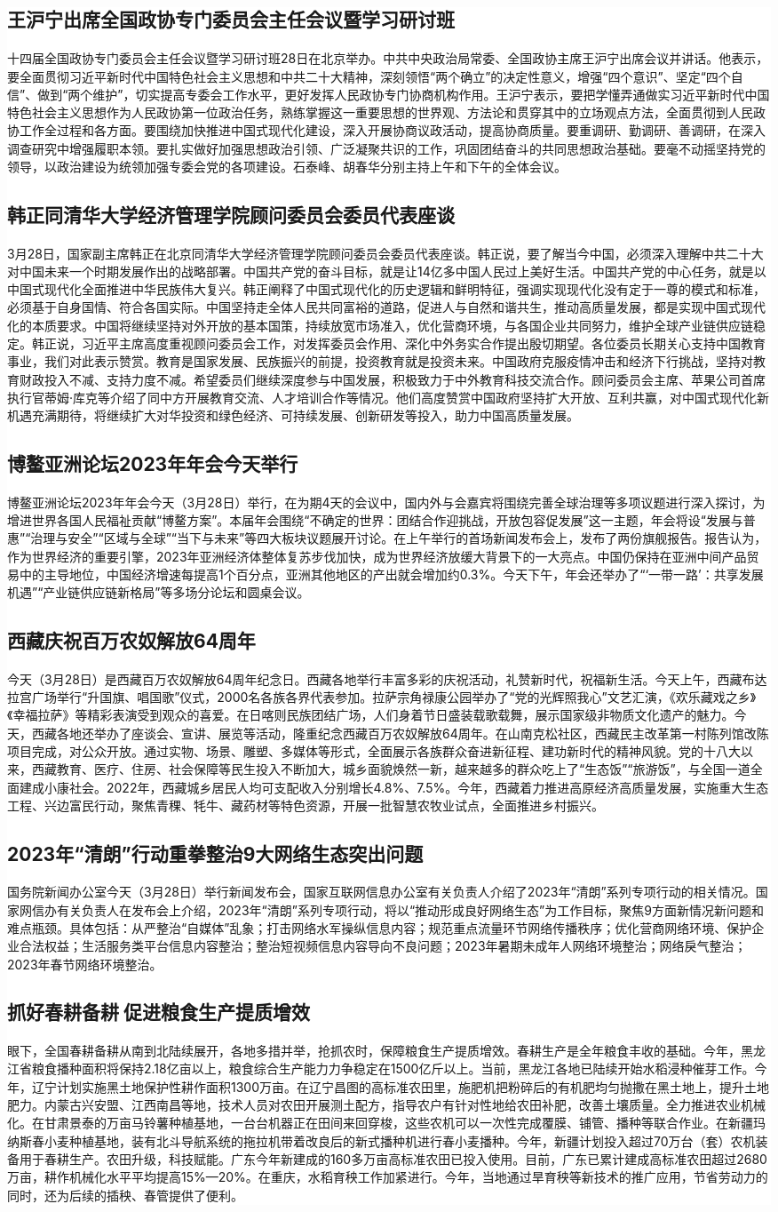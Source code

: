 ## 王沪宁出席全国政协专门委员会主任会议暨学习研讨班


十四届全国政协专门委员会主任会议暨学习研讨班28日在北京举办。中共中央政治局常委、全国政协主席王沪宁出席会议并讲话。他表示，要全面贯彻习近平新时代中国特色社会主义思想和中共二十大精神，深刻领悟“两个确立”的决定性意义，增强“四个意识”、坚定“四个自信”、做到“两个维护”，切实提高专委会工作水平，更好发挥人民政协专门协商机构作用。王沪宁表示，要把学懂弄通做实习近平新时代中国特色社会主义思想作为人民政协第一位政治任务，熟练掌握这一重要思想的世界观、方法论和贯穿其中的立场观点方法，全面贯彻到人民政协工作全过程和各方面。要围绕加快推进中国式现代化建设，深入开展协商议政活动，提高协商质量。要重调研、勤调研、善调研，在深入调查研究中增强履职本领。要扎实做好加强思想政治引领、广泛凝聚共识的工作，巩固团结奋斗的共同思想政治基础。要毫不动摇坚持党的领导，以政治建设为统领加强专委会党的各项建设。石泰峰、胡春华分别主持上午和下午的全体会议。


## 韩正同清华大学经济管理学院顾问委员会委员代表座谈


3月28日，国家副主席韩正在北京同清华大学经济管理学院顾问委员会委员代表座谈。韩正说，要了解当今中国，必须深入理解中共二十大对中国未来一个时期发展作出的战略部署。中国共产党的奋斗目标，就是让14亿多中国人民过上美好生活。中国共产党的中心任务，就是以中国式现代化全面推进中华民族伟大复兴。韩正阐释了中国式现代化的历史逻辑和鲜明特征，强调实现现代化没有定于一尊的模式和标准，必须基于自身国情、符合各国实际。中国坚持走全体人民共同富裕的道路，促进人与自然和谐共生，推动高质量发展，都是实现中国式现代化的本质要求。中国将继续坚持对外开放的基本国策，持续放宽市场准入，优化营商环境，与各国企业共同努力，维护全球产业链供应链稳定。韩正说，习近平主席高度重视顾问委员会工作，对发挥委员会作用、深化中外务实合作提出殷切期望。各位委员长期关心支持中国教育事业，我们对此表示赞赏。教育是国家发展、民族振兴的前提，投资教育就是投资未来。中国政府克服疫情冲击和经济下行挑战，坚持对教育财政投入不减、支持力度不减。希望委员们继续深度参与中国发展，积极致力于中外教育科技交流合作。顾问委员会主席、苹果公司首席执行官蒂姆·库克等介绍了同中方开展教育交流、人才培训合作等情况。他们高度赞赏中国政府坚持扩大开放、互利共赢，对中国式现代化新机遇充满期待，将继续扩大对华投资和绿色经济、可持续发展、创新研发等投入，助力中国高质量发展。


## 博鳌亚洲论坛2023年年会今天举行


博鳌亚洲论坛2023年年会今天（3月28日）举行，在为期4天的会议中，国内外与会嘉宾将围绕完善全球治理等多项议题进行深入探讨，为增进世界各国人民福祉贡献“博鳌方案”。本届年会围绕“不确定的世界：团结合作迎挑战，开放包容促发展”这一主题，年会将设“发展与普惠”“治理与安全”“区域与全球”“当下与未来”等四大板块议题展开讨论。在上午举行的首场新闻发布会上，发布了两份旗舰报告。报告认为，作为世界经济的重要引擎，2023年亚洲经济体整体复苏步伐加快，成为世界经济放缓大背景下的一大亮点。中国仍保持在亚洲中间产品贸易中的主导地位，中国经济增速每提高1个百分点，亚洲其他地区的产出就会增加约0.3%。今天下午，年会还举办了“‘一带一路’：共享发展机遇”“产业链供应链新格局”等多场分论坛和圆桌会议。


## 西藏庆祝百万农奴解放64周年


今天（3月28日）是西藏百万农奴解放64周年纪念日。西藏各地举行丰富多彩的庆祝活动，礼赞新时代，祝福新生活。今天上午，西藏布达拉宫广场举行“升国旗、唱国歌”仪式，2000名各族各界代表参加。拉萨宗角禄康公园举办了“党的光辉照我心”文艺汇演，《欢乐藏戏之乡》《幸福拉萨》等精彩表演受到观众的喜爱。在日喀则民族团结广场，人们身着节日盛装载歌载舞，展示国家级非物质文化遗产的魅力。今天，西藏各地还举办了座谈会、宣讲、展览等活动，隆重纪念西藏百万农奴解放64周年。在山南克松社区，西藏民主改革第一村陈列馆改陈项目完成，对公众开放。通过实物、场景、雕塑、多媒体等形式，全面展示各族群众奋进新征程、建功新时代的精神风貌。党的十八大以来，西藏教育、医疗、住房、社会保障等民生投入不断加大，城乡面貌焕然一新，越来越多的群众吃上了“生态饭”“旅游饭”，与全国一道全面建成小康社会。2022年，西藏城乡居民人均可支配收入分别增长4.8%、7.5%。今年，西藏着力推进高原经济高质量发展，实施重大生态工程、兴边富民行动，聚焦青稞、牦牛、藏药材等特色资源，开展一批智慧农牧业试点，全面推进乡村振兴。


## 2023年“清朗”行动重拳整治9大网络生态突出问题


国务院新闻办公室今天（3月28日）举行新闻发布会，国家互联网信息办公室有关负责人介绍了2023年“清朗”系列专项行动的相关情况。国家网信办有关负责人在发布会上介绍，2023年“清朗”系列专项行动，将以“推动形成良好网络生态”为工作目标，聚焦9方面新情况新问题和难点瓶颈。具体包括：从严整治“自媒体”乱象；打击网络水军操纵信息内容；规范重点流量环节网络传播秩序；优化营商网络环境、保护企业合法权益；生活服务类平台信息内容整治；整治短视频信息内容导向不良问题；2023年暑期未成年人网络环境整治；网络戾气整治；2023年春节网络环境整治。


## 抓好春耕备耕 促进粮食生产提质增效


眼下，全国春耕备耕从南到北陆续展开，各地多措并举，抢抓农时，保障粮食生产提质增效。春耕生产是全年粮食丰收的基础。今年，黑龙江省粮食播种面积将保持2.18亿亩以上，粮食综合生产能力力争稳定在1500亿斤以上。当前，黑龙江各地已陆续开始水稻浸种催芽工作。今年，辽宁计划实施黑土地保护性耕作面积1300万亩。在辽宁昌图的高标准农田里，施肥机把粉碎后的有机肥均匀抛撒在黑土地上，提升土地肥力。内蒙古兴安盟、江西南昌等地，技术人员对农田开展测土配方，指导农户有针对性地给农田补肥，改善土壤质量。全力推进农业机械化。在甘肃景泰的万亩马铃薯种植基地，一台台机器正在田间来回穿梭，这些农机可以一次性完成覆膜、铺管、播种等联合作业。在新疆玛纳斯春小麦种植基地，装有北斗导航系统的拖拉机带着改良后的新式播种机进行春小麦播种。今年，新疆计划投入超过70万台（套）农机装备用于春耕生产。农田升级，科技赋能。广东今年新建成的160多万亩高标准农田已投入使用。目前，广东已累计建成高标准农田超过2680万亩，耕作机械化水平平均提高15%—20%。在重庆，水稻育秧工作加紧进行。今年，当地通过旱育秧等新技术的推广应用，节省劳动力的同时，还为后续的插秧、春管提供了便利。
